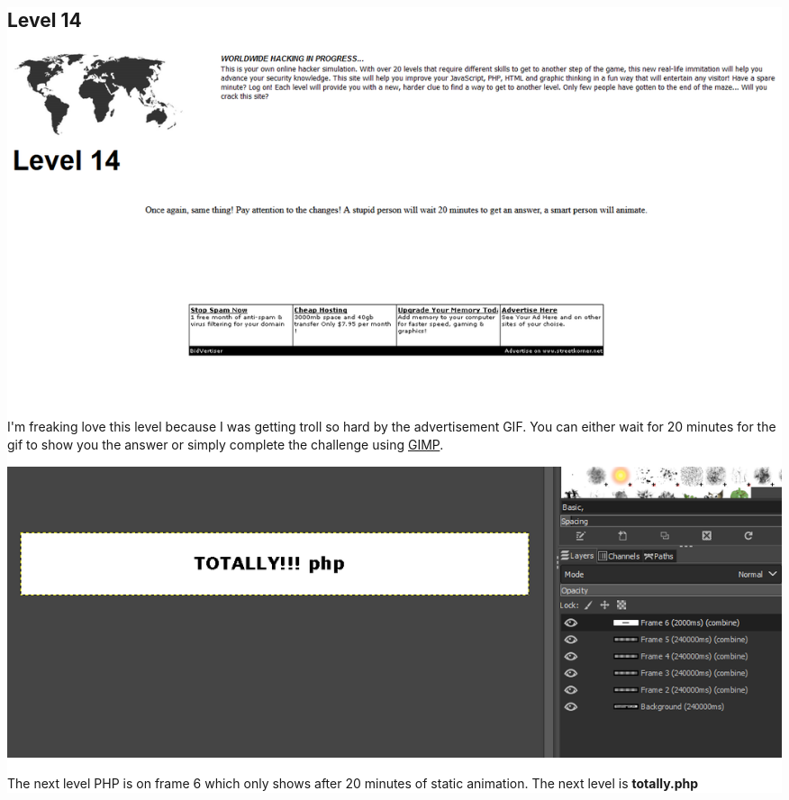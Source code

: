 <span id="14"></span>

## Level 14

![Level 14 question](/assets/images/shortctf/hackertest/14_1.png)

I'm freaking love this level because I was getting troll so hard by the advertisement GIF. You can either wait for 20 minutes for the gif to show you the answer or simply complete the challenge using [GIMP](https://www.gimp.org/).

![Level 14 GIMP](/assets/images/shortctf/hackertest/14_2.png)

The next level PHP is on frame 6 which only shows after 20 minutes of static animation. The next level is **totally.php**

<span id="15"></span>
